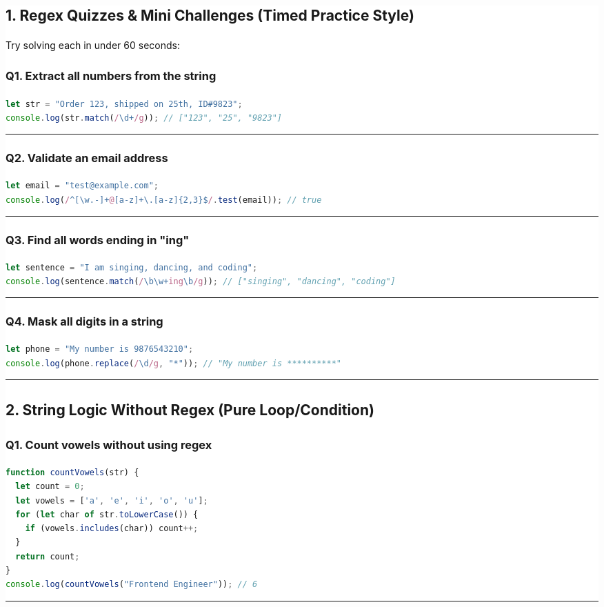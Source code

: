 
## **1. Regex Quizzes & Mini Challenges (Timed Practice Style)**

Try solving each in under 60 seconds:

### **Q1. Extract all numbers from the string**

```js
let str = "Order 123, shipped on 25th, ID#9823";
console.log(str.match(/\d+/g)); // ["123", "25", "9823"]
```

---

### **Q2. Validate an email address**

```js
let email = "test@example.com";
console.log(/^[\w.-]+@[a-z]+\.[a-z]{2,3}$/.test(email)); // true
```

---

### **Q3. Find all words ending in "ing"**

```js
let sentence = "I am singing, dancing, and coding";
console.log(sentence.match(/\b\w+ing\b/g)); // ["singing", "dancing", "coding"]
```

---

### **Q4. Mask all digits in a string**

```js
let phone = "My number is 9876543210";
console.log(phone.replace(/\d/g, "*")); // "My number is **********"
```

---

## **2. String Logic Without Regex (Pure Loop/Condition)**

### **Q1. Count vowels without using regex**

```js
function countVowels(str) {
  let count = 0;
  let vowels = ['a', 'e', 'i', 'o', 'u'];
  for (let char of str.toLowerCase()) {
    if (vowels.includes(char)) count++;
  }
  return count;
}
console.log(countVowels("Frontend Engineer")); // 6
```

---